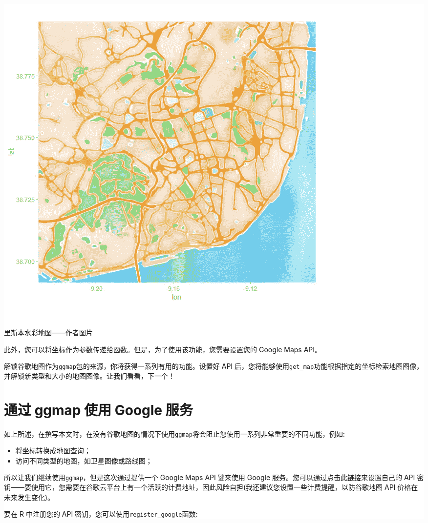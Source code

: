 ![](img/d01c328044c47bcafe314bc8199ba954.png)

里斯本水彩地图——作者图片

此外，您可以将坐标作为参数传递给函数。但是，为了使用该功能，您需要设置您的 Google Maps API。

解锁谷歌地图作为`ggmap`包的来源，你将获得一系列有用的功能。设置好 API 后，您将能够使用`get_map`功能根据指定的坐标检索地图图像，并解锁新类型和大小的地图图像。让我们看看，下一个！

# 通过 ggmap 使用 Google 服务

如上所述，在撰写本文时，在没有谷歌地图的情况下使用`ggmap`将会阻止您使用一系列非常重要的不同功能，例如:

*   将坐标转换成地图查询；
*   访问不同类型的地图，如卫星图像或路线图；

所以让我们继续使用`ggmap`，但是这次通过提供一个 Google Maps API 键来使用 Google 服务。您可以通过点击此[链接](https://developers.google.com/maps/documentation/embed/get-api-key)来设置自己的 API 密钥——要使用它，您需要在谷歌云平台上有一个活跃的计费地址，因此风险自担(我还建议您设置一些计费提醒，以防谷歌地图 API 价格在未来发生变化)。

要在 R 中注册您的 API 密钥，您可以使用`register_google`函数:
